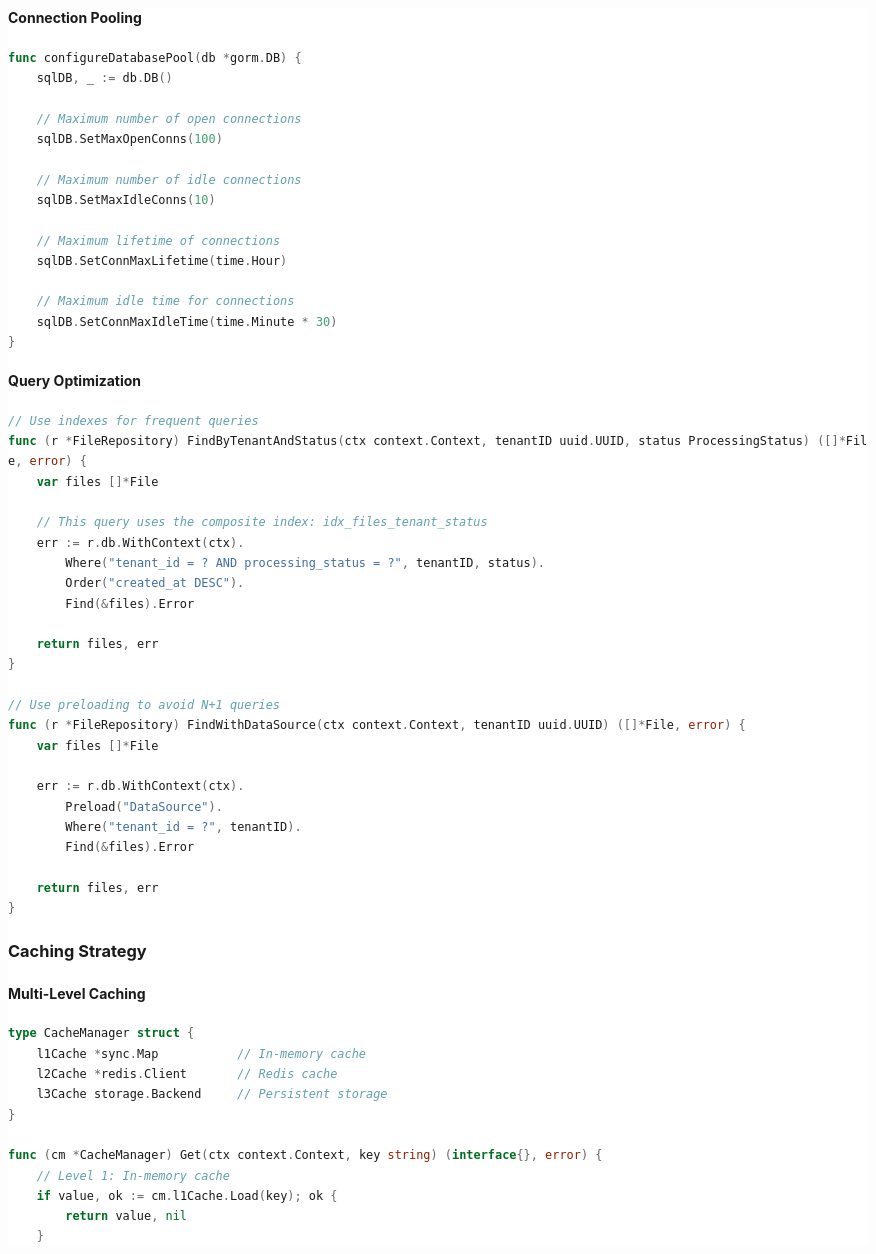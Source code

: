 #### **Connection Pooling**
```go
func configureDatabasePool(db *gorm.DB) {
    sqlDB, _ := db.DB()
    
    // Maximum number of open connections
    sqlDB.SetMaxOpenConns(100)
    
    // Maximum number of idle connections
    sqlDB.SetMaxIdleConns(10)
    
    // Maximum lifetime of connections
    sqlDB.SetConnMaxLifetime(time.Hour)
    
    // Maximum idle time for connections
    sqlDB.SetConnMaxIdleTime(time.Minute * 30)
}
```

#### **Query Optimization**
```go
// Use indexes for frequent queries
func (r *FileRepository) FindByTenantAndStatus(ctx context.Context, tenantID uuid.UUID, status ProcessingStatus) ([]*File, error) {
    var files []*File
    
    // This query uses the composite index: idx_files_tenant_status
    err := r.db.WithContext(ctx).
        Where("tenant_id = ? AND processing_status = ?", tenantID, status).
        Order("created_at DESC").
        Find(&files).Error
    
    return files, err
}

// Use preloading to avoid N+1 queries
func (r *FileRepository) FindWithDataSource(ctx context.Context, tenantID uuid.UUID) ([]*File, error) {
    var files []*File
    
    err := r.db.WithContext(ctx).
        Preload("DataSource").
        Where("tenant_id = ?", tenantID).
        Find(&files).Error
    
    return files, err
}
```

### **Caching Strategy**

#### **Multi-Level Caching**
```go
type CacheManager struct {
    l1Cache *sync.Map           // In-memory cache
    l2Cache *redis.Client       // Redis cache
    l3Cache storage.Backend     // Persistent storage
}

func (cm *CacheManager) Get(ctx context.Context, key string) (interface{}, error) {
    // Level 1: In-memory cache
    if value, ok := cm.l1Cache.Load(key); ok {
        return value, nil
    }
```